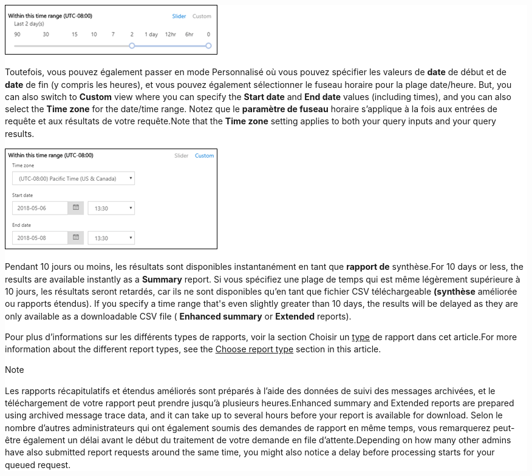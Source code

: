   ![Un curseur dans un nouveau suivi des messages dans le Centre de sécurité & conformité](../../media/55a9e9c1-f7d5-4047-b217-824e8b976bcb.png)

  <span data-ttu-id="3fb11-148">Toutefois, vous pouvez  également passer en mode Personnalisé où vous pouvez spécifier les valeurs de **date** de début et de **date** de fin (y compris les heures), et vous pouvez également sélectionner le fuseau horaire pour la plage date/heure. </span><span class="sxs-lookup"><span data-stu-id="3fb11-148">But, you can also switch to **Custom** view where you can specify the **Start date** and **End date** values (including times), and you can also select the **Time zone** for the date/time range.</span></span> <span data-ttu-id="3fb11-149">Notez que le **paramètre de fuseau** horaire s’applique à la fois aux entrées de requête et aux résultats de votre requête.</span><span class="sxs-lookup"><span data-stu-id="3fb11-149">Note that the **Time zone** setting applies to both your query inputs and your query results.</span></span>

  ![Une plage de temps personnalisée dans un nouveau suivi des messages dans le Centre de sécurité & conformité](../../media/ed4c8d50-9ea5-4694-93f9-ee3ab6660b4f.png)

  <span data-ttu-id="3fb11-151">Pendant 10 jours ou moins, les résultats sont disponibles instantanément en tant que **rapport de** synthèse.</span><span class="sxs-lookup"><span data-stu-id="3fb11-151">For 10 days or less, the results are available instantly as a **Summary** report.</span></span> <span data-ttu-id="3fb11-152">Si vous spécifiez une plage de temps qui est même légèrement supérieure à 10 jours, les résultats seront retardés, car ils ne sont disponibles qu’en tant que fichier CSV téléchargeable **(synthèse** améliorée ou rapports étendus). </span><span class="sxs-lookup"><span data-stu-id="3fb11-152">If you specify a time range that's even slightly greater than 10 days, the results will be delayed as they are only available as a downloadable CSV file ( **Enhanced summary** or **Extended** reports).</span></span>

  <span data-ttu-id="3fb11-153">Pour plus d’informations sur les différents types de rapports, voir la section Choisir un [type](#choose-report-type) de rapport dans cet article.</span><span class="sxs-lookup"><span data-stu-id="3fb11-153">For more information about the different report types, see the [Choose report type](#choose-report-type) section in this article.</span></span>

  > [!NOTE]
  > <span data-ttu-id="3fb11-154">Les rapports récapitulatifs et étendus améliorés sont préparés à l’aide des données de suivi des messages archivées, et le téléchargement de votre rapport peut prendre jusqu’à plusieurs heures.</span><span class="sxs-lookup"><span data-stu-id="3fb11-154">Enhanced summary and Extended reports are prepared using archived message trace data, and it can take up to several hours before your report is available for download.</span></span> <span data-ttu-id="3fb11-155">Selon le nombre d’autres administrateurs qui ont également soumis des demandes de rapport en même temps, vous remarquerez peut-être également un délai avant le début du traitement de votre demande en file d’attente.</span><span class="sxs-lookup"><span data-stu-id="3fb11-155">Depending on how many other admins have also submitted report requests around the same time, you might also notice a delay before processing starts for your queued request.</span></span>
